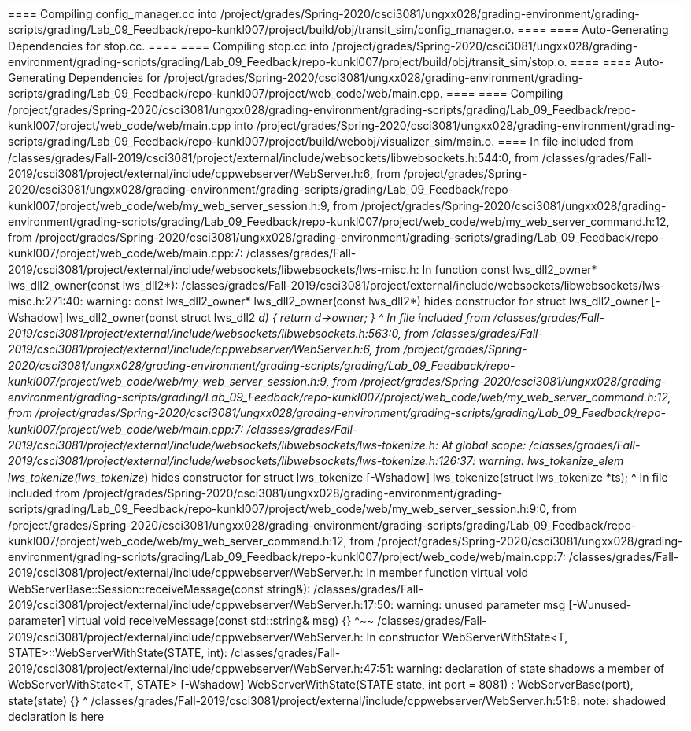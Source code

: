 ==== Compiling config_manager.cc into /project/grades/Spring-2020/csci3081/ungxx028/grading-environment/grading-scripts/grading/Lab_09_Feedback/repo-kunkl007/project/build/obj/transit_sim/config_manager.o. ====
==== Auto-Generating Dependencies for stop.cc. ====
==== Compiling stop.cc into /project/grades/Spring-2020/csci3081/ungxx028/grading-environment/grading-scripts/grading/Lab_09_Feedback/repo-kunkl007/project/build/obj/transit_sim/stop.o. ====
==== Auto-Generating Dependencies for /project/grades/Spring-2020/csci3081/ungxx028/grading-environment/grading-scripts/grading/Lab_09_Feedback/repo-kunkl007/project/web_code/web/main.cpp. ====
==== Compiling /project/grades/Spring-2020/csci3081/ungxx028/grading-environment/grading-scripts/grading/Lab_09_Feedback/repo-kunkl007/project/web_code/web/main.cpp into /project/grades/Spring-2020/csci3081/ungxx028/grading-environment/grading-scripts/grading/Lab_09_Feedback/repo-kunkl007/project/build/webobj/visualizer_sim/main.o. ====
In file included from /classes/grades/Fall-2019/csci3081/project/external/include/websockets/libwebsockets.h:544:0,
                 from /classes/grades/Fall-2019/csci3081/project/external/include/cppwebserver/WebServer.h:6,
                 from /project/grades/Spring-2020/csci3081/ungxx028/grading-environment/grading-scripts/grading/Lab_09_Feedback/repo-kunkl007/project/web_code/web/my_web_server_session.h:9,
                 from /project/grades/Spring-2020/csci3081/ungxx028/grading-environment/grading-scripts/grading/Lab_09_Feedback/repo-kunkl007/project/web_code/web/my_web_server_command.h:12,
                 from /project/grades/Spring-2020/csci3081/ungxx028/grading-environment/grading-scripts/grading/Lab_09_Feedback/repo-kunkl007/project/web_code/web/main.cpp:7:
/classes/grades/Fall-2019/csci3081/project/external/include/websockets/libwebsockets/lws-misc.h: In function const lws_dll2_owner* lws_dll2_owner(const lws_dll2*):
/classes/grades/Fall-2019/csci3081/project/external/include/websockets/libwebsockets/lws-misc.h:271:40: warning: const lws_dll2_owner* lws_dll2_owner(const lws_dll2*) hides constructor for struct lws_dll2_owner [-Wshadow]
 lws_dll2_owner(const struct lws_dll2 *d) { return d->owner; }
                                        ^
In file included from /classes/grades/Fall-2019/csci3081/project/external/include/websockets/libwebsockets.h:563:0,
                 from /classes/grades/Fall-2019/csci3081/project/external/include/cppwebserver/WebServer.h:6,
                 from /project/grades/Spring-2020/csci3081/ungxx028/grading-environment/grading-scripts/grading/Lab_09_Feedback/repo-kunkl007/project/web_code/web/my_web_server_session.h:9,
                 from /project/grades/Spring-2020/csci3081/ungxx028/grading-environment/grading-scripts/grading/Lab_09_Feedback/repo-kunkl007/project/web_code/web/my_web_server_command.h:12,
                 from /project/grades/Spring-2020/csci3081/ungxx028/grading-environment/grading-scripts/grading/Lab_09_Feedback/repo-kunkl007/project/web_code/web/main.cpp:7:
/classes/grades/Fall-2019/csci3081/project/external/include/websockets/libwebsockets/lws-tokenize.h: At global scope:
/classes/grades/Fall-2019/csci3081/project/external/include/websockets/libwebsockets/lws-tokenize.h:126:37: warning: lws_tokenize_elem lws_tokenize(lws_tokenize*) hides constructor for struct lws_tokenize [-Wshadow]
 lws_tokenize(struct lws_tokenize *ts);
                                     ^
In file included from /project/grades/Spring-2020/csci3081/ungxx028/grading-environment/grading-scripts/grading/Lab_09_Feedback/repo-kunkl007/project/web_code/web/my_web_server_session.h:9:0,
                 from /project/grades/Spring-2020/csci3081/ungxx028/grading-environment/grading-scripts/grading/Lab_09_Feedback/repo-kunkl007/project/web_code/web/my_web_server_command.h:12,
                 from /project/grades/Spring-2020/csci3081/ungxx028/grading-environment/grading-scripts/grading/Lab_09_Feedback/repo-kunkl007/project/web_code/web/main.cpp:7:
/classes/grades/Fall-2019/csci3081/project/external/include/cppwebserver/WebServer.h: In member function virtual void WebServerBase::Session::receiveMessage(const string&):
/classes/grades/Fall-2019/csci3081/project/external/include/cppwebserver/WebServer.h:17:50: warning: unused parameter msg [-Wunused-parameter]
   virtual void receiveMessage(const std::string& msg) {}
                                                  ^~~
/classes/grades/Fall-2019/csci3081/project/external/include/cppwebserver/WebServer.h: In constructor WebServerWithState<T, STATE>::WebServerWithState(STATE, int):
/classes/grades/Fall-2019/csci3081/project/external/include/cppwebserver/WebServer.h:47:51: warning: declaration of state shadows a member of WebServerWithState<T, STATE> [-Wshadow]
  WebServerWithState(STATE state, int port = 8081) : WebServerBase(port), state(state) {}
                                                   ^
/classes/grades/Fall-2019/csci3081/project/external/include/cppwebserver/WebServer.h:51:8: note: shadowed declaration is here